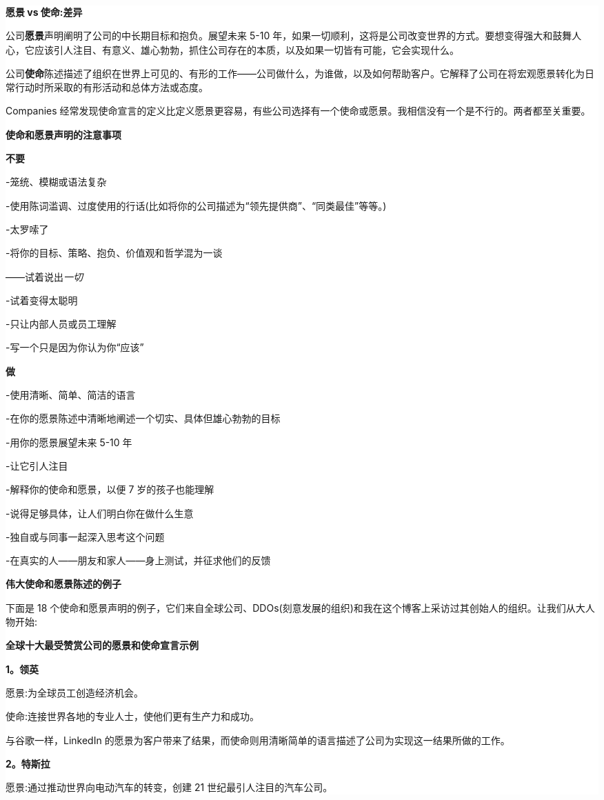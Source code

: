 **愿景 vs 使命:差异**

公司**愿景**声明阐明了公司的中长期目标和抱负。展望未来 5-10 年，如果一切顺利，这将是公司改变世界的方式。要想变得强大和鼓舞人心，它应该引人注目、有意义、雄心勃勃，抓住公司存在的本质，以及如果一切皆有可能，它会实现什么。

公司**使命**陈述描述了组织在世界上可见的、有形的工作——公司做什么，为谁做，以及如何帮助客户。它解释了公司在将宏观愿景转化为日常行动时所采取的有形活动和总体方法或态度。

‍Companies 经常发现使命宣言的定义比定义愿景更容易，有些公司选择有一个使命或愿景。我相信没有一个是不行的。两者都至关重要。

**使命和愿景声明的注意事项**

**不要**

-笼统、模糊或语法复杂

-使用陈词滥调、过度使用的行话(比如将你的公司描述为“领先提供商”、“同类最佳”等等。)

-太罗嗦了

-将你的目标、策略、抱负、价值观和哲学混为一谈

——试着说出*一切*

-试着变得太聪明

-只让内部人员或员工理解

-写一个只是因为你认为你“应该”

**做**

-使用清晰、简单、简洁的语言

-在你的愿景陈述中清晰地阐述一个切实、具体但雄心勃勃的目标

-用你的愿景展望未来 5-10 年

-让它引人注目

-解释你的使命和愿景，以便 7 岁的孩子也能理解

-说得足够具体，让人们明白你在做什么生意

-独自或与同事一起深入思考这个问题

-在真实的人——朋友和家人——身上测试，并征求他们的反馈

**伟大使命和愿景陈述的例子**

下面是 18 个使命和愿景声明的例子，它们来自全球公司、DDOs(刻意发展的组织)和我在这个博客上采访过其创始人的组织。让我们从大人物开始:

**全球十大最受赞赏公司的愿景和使命宣言示例**

**1。领英**

愿景:为全球员工创造经济机会。

使命:连接世界各地的专业人士，使他们更有生产力和成功。

与谷歌一样，LinkedIn 的愿景为客户带来了结果，而使命则用清晰简单的语言描述了公司为实现这一结果所做的工作。

**2。特斯拉**

愿景:通过推动世界向电动汽车的转变，创建 21 世纪最引人注目的汽车公司。
